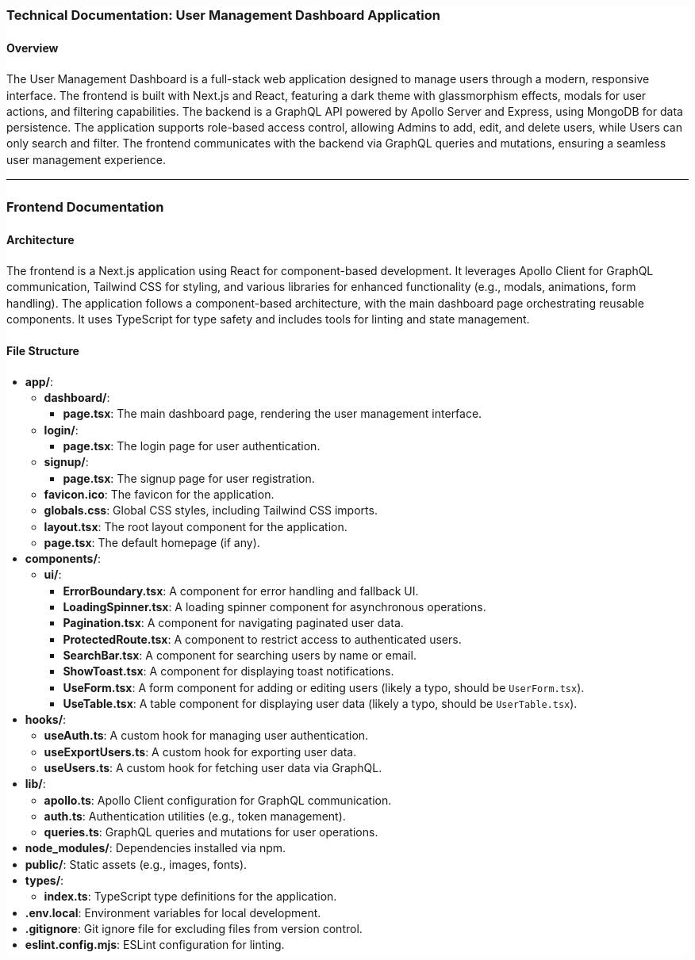 
### Technical Documentation: User Management Dashboard Application

#### Overview
The User Management Dashboard is a full-stack web application designed to manage users through a modern, responsive interface. The frontend is built with Next.js and React, featuring a dark theme with glassmorphism effects, modals for user actions, and filtering capabilities. The backend is a GraphQL API powered by Apollo Server and Express, using MongoDB for data persistence. The application supports role-based access control, allowing Admins to add, edit, and delete users, while Users can only search and filter. The frontend communicates with the backend via GraphQL queries and mutations, ensuring a seamless user management experience.

---

### Frontend Documentation

#### Architecture
The frontend is a Next.js application using React for component-based development. It leverages Apollo Client for GraphQL communication, Tailwind CSS for styling, and various libraries for enhanced functionality (e.g., modals, animations, form handling). The application follows a component-based architecture, with the main dashboard page orchestrating reusable components. It uses TypeScript for type safety and includes tools for linting and state management.

#### File Structure
- **app/**:
  - **dashboard/**:
    - **page.tsx**: The main dashboard page, rendering the user management interface.
  - **login/**:
    - **page.tsx**: The login page for user authentication.
  - **signup/**:
    - **page.tsx**: The signup page for user registration.
  - **favicon.ico**: The favicon for the application.
  - **globals.css**: Global CSS styles, including Tailwind CSS imports.
  - **layout.tsx**: The root layout component for the application.
  - **page.tsx**: The default homepage (if any).
- **components/**:
  - **ui/**:
    - **ErrorBoundary.tsx**: A component for error handling and fallback UI.
    - **LoadingSpinner.tsx**: A loading spinner component for asynchronous operations.
    - **Pagination.tsx**: A component for navigating paginated user data.
    - **ProtectedRoute.tsx**: A component to restrict access to authenticated users.
    - **SearchBar.tsx**: A component for searching users by name or email.
    - **ShowToast.tsx**: A component for displaying toast notifications.
    - **UseForm.tsx**: A form component for adding or editing users (likely a typo, should be `UserForm.tsx`).
    - **UseTable.tsx**: A table component for displaying user data (likely a typo, should be `UserTable.tsx`).
- **hooks/**:
  - **useAuth.ts**: A custom hook for managing user authentication.
  - **useExportUsers.ts**: A custom hook for exporting user data.
  - **useUsers.ts**: A custom hook for fetching user data via GraphQL.
- **lib/**:
  - **apollo.ts**: Apollo Client configuration for GraphQL communication.
  - **auth.ts**: Authentication utilities (e.g., token management).
  - **queries.ts**: GraphQL queries and mutations for user operations.
- **node_modules/**: Dependencies installed via npm.
- **public/**: Static assets (e.g., images, fonts).
- **types/**:
  - **index.ts**: TypeScript type definitions for the application.
- **.env.local**: Environment variables for local development.
- **.gitignore**: Git ignore file for excluding files from version control.
- **eslint.config.mjs**: ESLint configuration for linting.